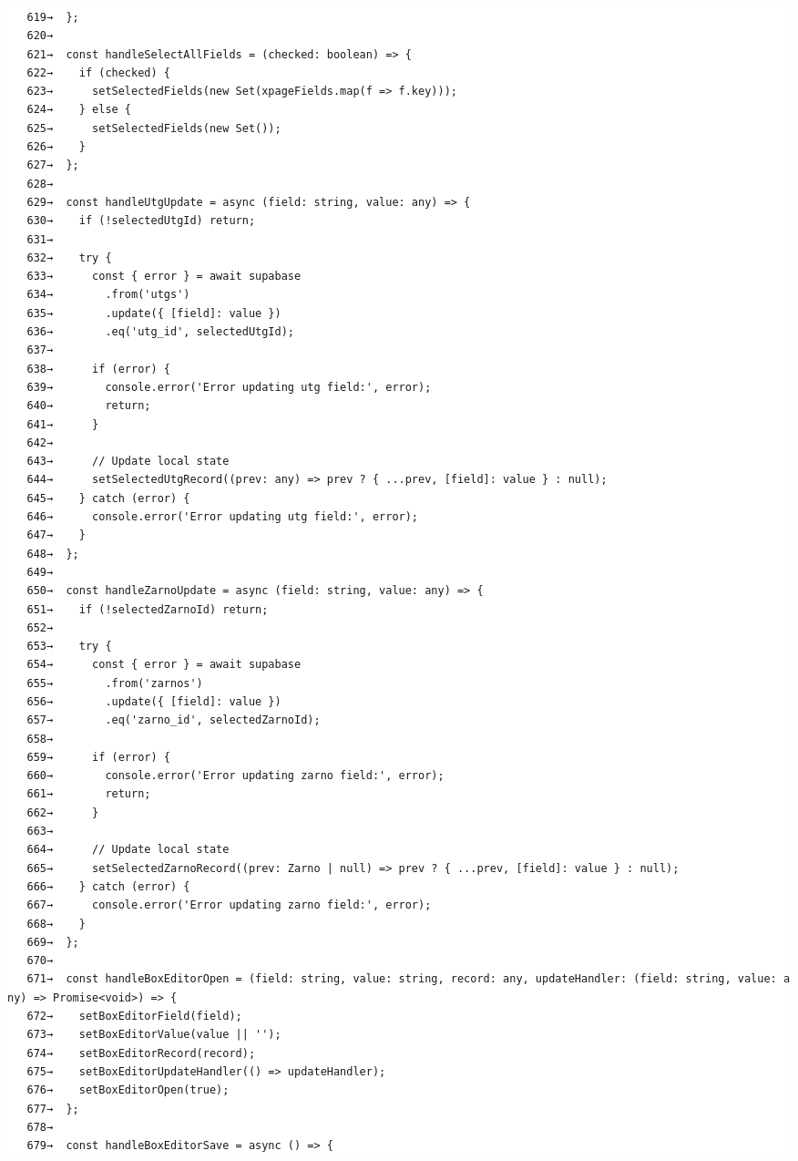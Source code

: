 ```
   619→  };
   620→
   621→  const handleSelectAllFields = (checked: boolean) => {
   622→    if (checked) {
   623→      setSelectedFields(new Set(xpageFields.map(f => f.key)));
   624→    } else {
   625→      setSelectedFields(new Set());
   626→    }
   627→  };
   628→
   629→  const handleUtgUpdate = async (field: string, value: any) => {
   630→    if (!selectedUtgId) return;
   631→
   632→    try {
   633→      const { error } = await supabase
   634→        .from('utgs')
   635→        .update({ [field]: value })
   636→        .eq('utg_id', selectedUtgId);
   637→
   638→      if (error) {
   639→        console.error('Error updating utg field:', error);
   640→        return;
   641→      }
   642→
   643→      // Update local state
   644→      setSelectedUtgRecord((prev: any) => prev ? { ...prev, [field]: value } : null);
   645→    } catch (error) {
   646→      console.error('Error updating utg field:', error);
   647→    }
   648→  };
   649→
   650→  const handleZarnoUpdate = async (field: string, value: any) => {
   651→    if (!selectedZarnoId) return;
   652→
   653→    try {
   654→      const { error } = await supabase
   655→        .from('zarnos')
   656→        .update({ [field]: value })
   657→        .eq('zarno_id', selectedZarnoId);
   658→
   659→      if (error) {
   660→        console.error('Error updating zarno field:', error);
   661→        return;
   662→      }
   663→
   664→      // Update local state
   665→      setSelectedZarnoRecord((prev: Zarno | null) => prev ? { ...prev, [field]: value } : null);
   666→    } catch (error) {
   667→      console.error('Error updating zarno field:', error);
   668→    }
   669→  };
   670→
   671→  const handleBoxEditorOpen = (field: string, value: string, record: any, updateHandler: (field: string, value: any) => Promise<void>) => {
   672→    setBoxEditorField(field);
   673→    setBoxEditorValue(value || '');
   674→    setBoxEditorRecord(record);
   675→    setBoxEditorUpdateHandler(() => updateHandler);
   676→    setBoxEditorOpen(true);
   677→  };
   678→
   679→  const handleBoxEditorSave = async () => {
```